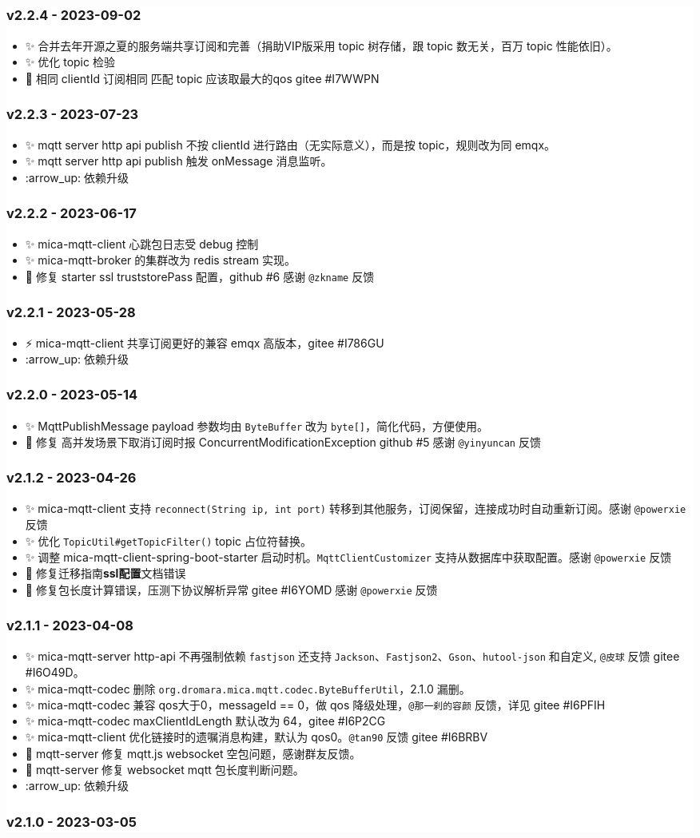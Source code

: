 ### v2.2.4 - 2023-09-02

* :sparkles: 合并去年开源之夏的服务端共享订阅和完善（捐助VIP版采用 topic 树存储，跟 topic 数无关，百万 topic 性能依旧）。
* :sparkles: 优化 topic 检验
* :bug: 相同 clientId 订阅相同 匹配 topic 应该取最大的qos gitee #I7WWPN

### v2.2.3 - 2023-07-23

* :sparkles: mqtt server http api publish 不按 clientId 进行路由（无实际意义），而是按 topic，规则改为同 emqx。
* :sparkles: mqtt server http api publish 触发 onMessage 消息监听。
* :arrow\_up: 依赖升级

### v2.2.2 - 2023-06-17

* :sparkles: mica-mqtt-client 心跳包日志受 debug 控制
* :sparkles: mica-mqtt-broker 的集群改为 redis stream 实现。
* :bug: 修复 starter ssl truststorePass 配置，github #6 感谢 `@zkname` 反馈

### v2.2.1 - 2023-05-28

* :zap: mica-mqtt-client 共享订阅更好的兼容 emqx 高版本，gitee #I786GU
* :arrow\_up: 依赖升级

### v2.2.0 - 2023-05-14

* :sparkles: MqttPublishMessage payload 参数均由 `ByteBuffer` 改为 `byte[]`，简化代码，方便使用。
* :bug: 修复 高并发场景下取消订阅时报 ConcurrentModificationException github #5 感谢 `@yinyuncan` 反馈

### v2.1.2 - 2023-04-26

* :sparkles: mica-mqtt-client 支持 `reconnect(String ip, int port)` 转移到其他服务，订阅保留，连接成功时自动重新订阅。感谢 `@powerxie` 反馈
* :sparkles: 优化 `TopicUtil#getTopicFilter()` topic 占位符替换。
* :sparkles: 调整 mica-mqtt-client-spring-boot-starter 启动时机。`MqttClientCustomizer` 支持从数据库中获取配置。感谢 `@powerxie` 反馈
* :memo: 修复迁移指南**ssl配置**文档错误
* :bug: 修复包长度计算错误，压测下协议解析异常 gitee #I6YOMD 感谢 `@powerxie` 反馈

### v2.1.1 - 2023-04-08

* :sparkles: mica-mqtt-server http-api 不再强制依赖 `fastjson` 还支持 `Jackson`、`Fastjson2`、`Gson`、`hutool-json` 和自定义, `@皮球` 反馈 gitee #I6O49D。
* :sparkles: mica-mqtt-codec 删除 `org.dromara.mica.mqtt.codec.ByteBufferUtil`，2.1.0 漏删。
* :sparkles: mica-mqtt-codec 兼容 qos大于0，messageId == 0，做 qos 降级处理，`@那一刹的容颜` 反馈，详见 gitee #I6PFIH
* :sparkles: mica-mqtt-codec maxClientIdLength 默认改为 64，gitee #I6P2CG
* :sparkles: mica-mqtt-client 优化链接时的遗嘱消息构建，默认为 qos0。`@tan90` 反馈 gitee #I6BRBV
* :bug: mqtt-server 修复 mqtt.js websocket 空包问题，感谢群友反馈。
* :bug: mqtt-server 修复 websocket mqtt 包长度判断问题。
* :arrow\_up: 依赖升级

### v2.1.0 - 2023-03-05

